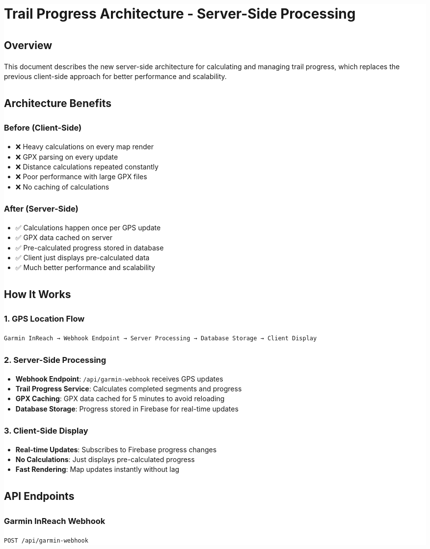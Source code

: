 # Trail Progress Architecture - Server-Side Processing

## Overview

This document describes the new server-side architecture for calculating and managing trail progress, which replaces the previous client-side approach for better performance and scalability.

## Architecture Benefits

### Before (Client-Side)
- ❌ Heavy calculations on every map render
- ❌ GPX parsing on every update
- ❌ Distance calculations repeated constantly
- ❌ Poor performance with large GPX files
- ❌ No caching of calculations

### After (Server-Side)
- ✅ Calculations happen once per GPS update
- ✅ GPX data cached on server
- ✅ Pre-calculated progress stored in database
- ✅ Client just displays pre-calculated data
- ✅ Much better performance and scalability

## How It Works

### 1. GPS Location Flow
```
Garmin InReach → Webhook Endpoint → Server Processing → Database Storage → Client Display
```

### 2. Server-Side Processing
- **Webhook Endpoint**: `/api/garmin-webhook` receives GPS updates
- **Trail Progress Service**: Calculates completed segments and progress
- **GPX Caching**: GPX data cached for 5 minutes to avoid reloading
- **Database Storage**: Progress stored in Firebase for real-time updates

### 3. Client-Side Display
- **Real-time Updates**: Subscribes to Firebase progress changes
- **No Calculations**: Just displays pre-calculated progress
- **Fast Rendering**: Map updates instantly without lag

## API Endpoints

### Garmin InReach Webhook
```
POST /api/garmin-webhook
```
